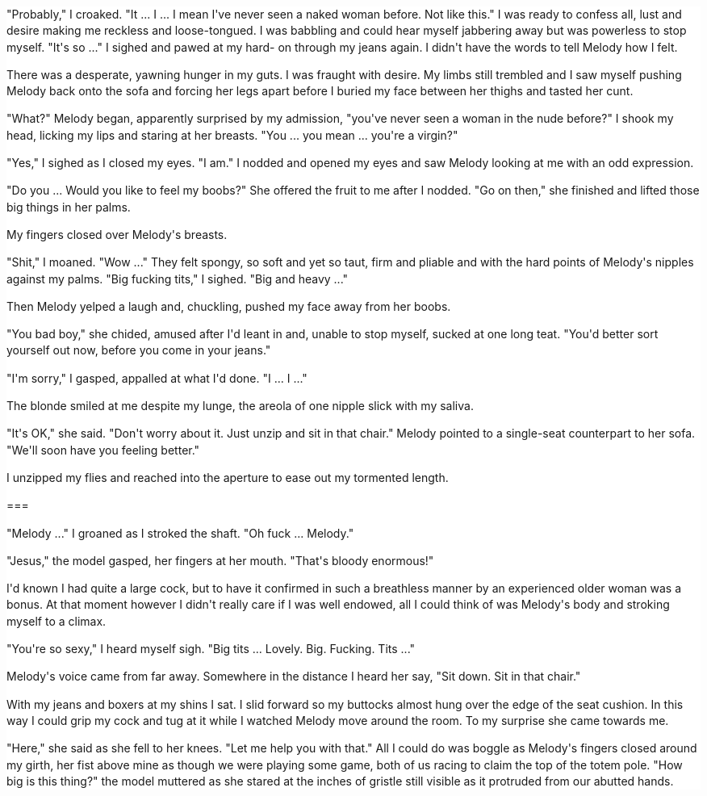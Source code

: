 "Probably," I croaked. "It ... I ... I mean I've never seen a naked woman before. Not like this." I was ready to confess all, lust and desire making me reckless and loose-tongued. I was babbling and could hear myself jabbering away but was powerless to stop myself. "It's so ..." I sighed and pawed at my hard- on through my jeans again. I didn't have the words to tell Melody how I felt. 

There was a desperate, yawning hunger in my guts. I was fraught with desire. My limbs still trembled and I saw myself pushing Melody back onto the sofa and forcing her legs apart before I buried my face between her thighs and tasted her cunt. 

"What?" Melody began, apparently surprised by my admission, "you've never seen a woman in the nude before?" I shook my head, licking my lips and staring at her breasts. "You ... you mean ... you're a virgin?" 

"Yes," I sighed as I closed my eyes. "I am." I nodded and opened my eyes and saw Melody looking at me with an odd expression. 

"Do you ... Would you like to feel my boobs?" She offered the fruit to me after I nodded. "Go on then," she finished and lifted those big things in her palms. 

My fingers closed over Melody's breasts. 

"Shit," I moaned. "Wow ..." They felt spongy, so soft and yet so taut, firm and pliable and with the hard points of Melody's nipples against my palms. "Big fucking tits," I sighed. "Big and heavy ..." 

Then Melody yelped a laugh and, chuckling, pushed my face away from her boobs. 

"You bad boy," she chided, amused after I'd leant in and, unable to stop myself, sucked at one long teat. "You'd better sort yourself out now, before you come in your jeans." 

"I'm sorry," I gasped, appalled at what I'd done. "I ... I ..." 

The blonde smiled at me despite my lunge, the areola of one nipple slick with my saliva. 

"It's OK," she said. "Don't worry about it. Just unzip and sit in that chair." Melody pointed to a single-seat counterpart to her sofa. "We'll soon have you feeling better." 

I unzipped my flies and reached into the aperture to ease out my tormented length.  

===

"Melody ..." I groaned as I stroked the shaft. "Oh fuck ... Melody." 

"Jesus," the model gasped, her fingers at her mouth. "That's bloody enormous!" 

I'd known I had quite a large cock, but to have it confirmed in such a breathless manner by an experienced older woman was a bonus. At that moment however I didn't really care if I was well endowed, all I could think of was Melody's body and stroking myself to a climax. 

"You're so sexy," I heard myself sigh. "Big tits ... Lovely. Big. Fucking. Tits ..." 

Melody's voice came from far away. Somewhere in the distance I heard her say, "Sit down. Sit in that chair." 

With my jeans and boxers at my shins I sat. I slid forward so my buttocks almost hung over the edge of the seat cushion. In this way I could grip my cock and tug at it while I watched Melody move around the room. To my surprise she came towards me. 

"Here," she said as she fell to her knees. "Let me help you with that." All I could do was boggle as Melody's fingers closed around my girth, her fist above mine as though we were playing some game, both of us racing to claim the top of the totem pole. "How big is this thing?" the model muttered as she stared at the inches of gristle still visible as it protruded from our abutted hands. 
